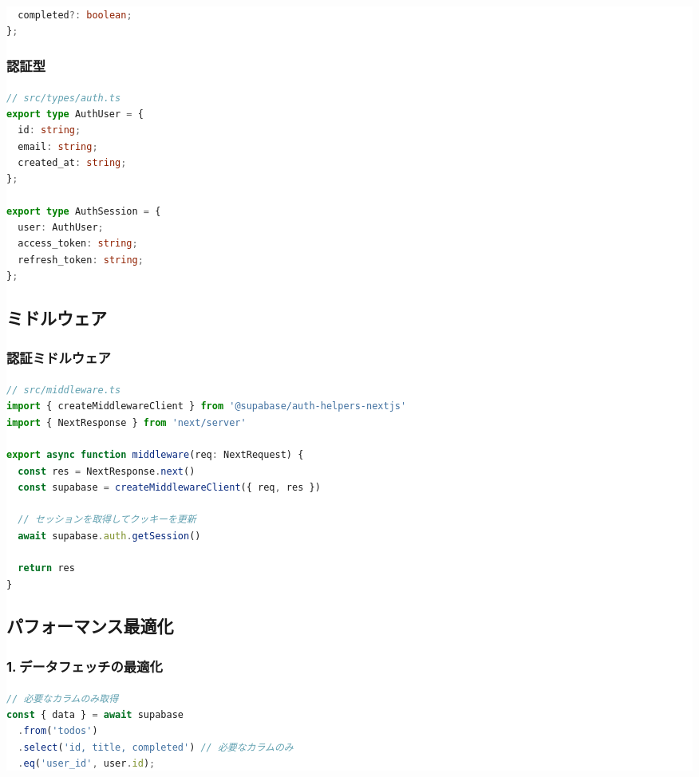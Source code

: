 ```typescript
  completed?: boolean;
};
```

### 認証型
```typescript
// src/types/auth.ts
export type AuthUser = {
  id: string;
  email: string;
  created_at: string;
};

export type AuthSession = {
  user: AuthUser;
  access_token: string;
  refresh_token: string;
};
```

## ミドルウェア

### 認証ミドルウェア
```typescript
// src/middleware.ts
import { createMiddlewareClient } from '@supabase/auth-helpers-nextjs'
import { NextResponse } from 'next/server'

export async function middleware(req: NextRequest) {
  const res = NextResponse.next()
  const supabase = createMiddlewareClient({ req, res })
  
  // セッションを取得してクッキーを更新
  await supabase.auth.getSession()
  
  return res
}
```

## パフォーマンス最適化

### 1. データフェッチの最適化
```typescript
// 必要なカラムのみ取得
const { data } = await supabase
  .from('todos')
  .select('id, title, completed') // 必要なカラムのみ
  .eq('user_id', user.id);
```
